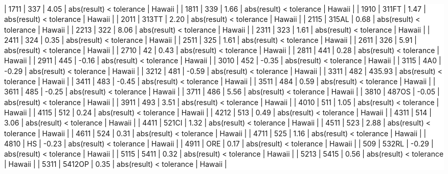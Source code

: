 | 1711 | 337       |          4.05 | abs(result) \< tolerance | Hawaii               |
| 1811 | 339       |          1.66 | abs(result) \< tolerance | Hawaii               |
| 1910 | 311FT     |          1.47 | abs(result) \< tolerance | Hawaii               |
| 2011 | 313TT     |          2.20 | abs(result) \< tolerance | Hawaii               |
| 2115 | 315AL     |          0.68 | abs(result) \< tolerance | Hawaii               |
| 2213 | 322       |          8.06 | abs(result) \< tolerance | Hawaii               |
| 2311 | 323       |          1.61 | abs(result) \< tolerance | Hawaii               |
| 2411 | 324       |          0.35 | abs(result) \< tolerance | Hawaii               |
| 2511 | 325       |          1.61 | abs(result) \< tolerance | Hawaii               |
| 2611 | 326       |          5.91 | abs(result) \< tolerance | Hawaii               |
| 2710 | 42        |          0.43 | abs(result) \< tolerance | Hawaii               |
| 2811 | 441       |          0.28 | abs(result) \< tolerance | Hawaii               |
| 2911 | 445       |         -0.16 | abs(result) \< tolerance | Hawaii               |
| 3010 | 452       |         -0.35 | abs(result) \< tolerance | Hawaii               |
| 3115 | 4A0       |         -0.29 | abs(result) \< tolerance | Hawaii               |
| 3212 | 481       |         -0.59 | abs(result) \< tolerance | Hawaii               |
| 3311 | 482       |        435.93 | abs(result) \< tolerance | Hawaii               |
| 3411 | 483       |         -0.45 | abs(result) \< tolerance | Hawaii               |
| 3511 | 484       |          0.59 | abs(result) \< tolerance | Hawaii               |
| 3611 | 485       |         -0.25 | abs(result) \< tolerance | Hawaii               |
| 3711 | 486       |          5.56 | abs(result) \< tolerance | Hawaii               |
| 3810 | 487OS     |         -0.05 | abs(result) \< tolerance | Hawaii               |
| 3911 | 493       |          3.51 | abs(result) \< tolerance | Hawaii               |
| 4010 | 511       |          1.05 | abs(result) \< tolerance | Hawaii               |
| 4115 | 512       |          0.24 | abs(result) \< tolerance | Hawaii               |
| 4212 | 513       |          0.49 | abs(result) \< tolerance | Hawaii               |
| 4311 | 514       |          3.06 | abs(result) \< tolerance | Hawaii               |
| 4411 | 521CI     |          1.32 | abs(result) \< tolerance | Hawaii               |
| 4511 | 523       |          2.88 | abs(result) \< tolerance | Hawaii               |
| 4611 | 524       |          0.31 | abs(result) \< tolerance | Hawaii               |
| 4711 | 525       |          1.16 | abs(result) \< tolerance | Hawaii               |
| 4810 | HS        |         -0.23 | abs(result) \< tolerance | Hawaii               |
| 4911 | ORE       |          0.17 | abs(result) \< tolerance | Hawaii               |
| 509  | 532RL     |         -0.29 | abs(result) \< tolerance | Hawaii               |
| 5115 | 5411      |          0.32 | abs(result) \< tolerance | Hawaii               |
| 5213 | 5415      |          0.56 | abs(result) \< tolerance | Hawaii               |
| 5311 | 5412OP    |          0.35 | abs(result) \< tolerance | Hawaii               |
